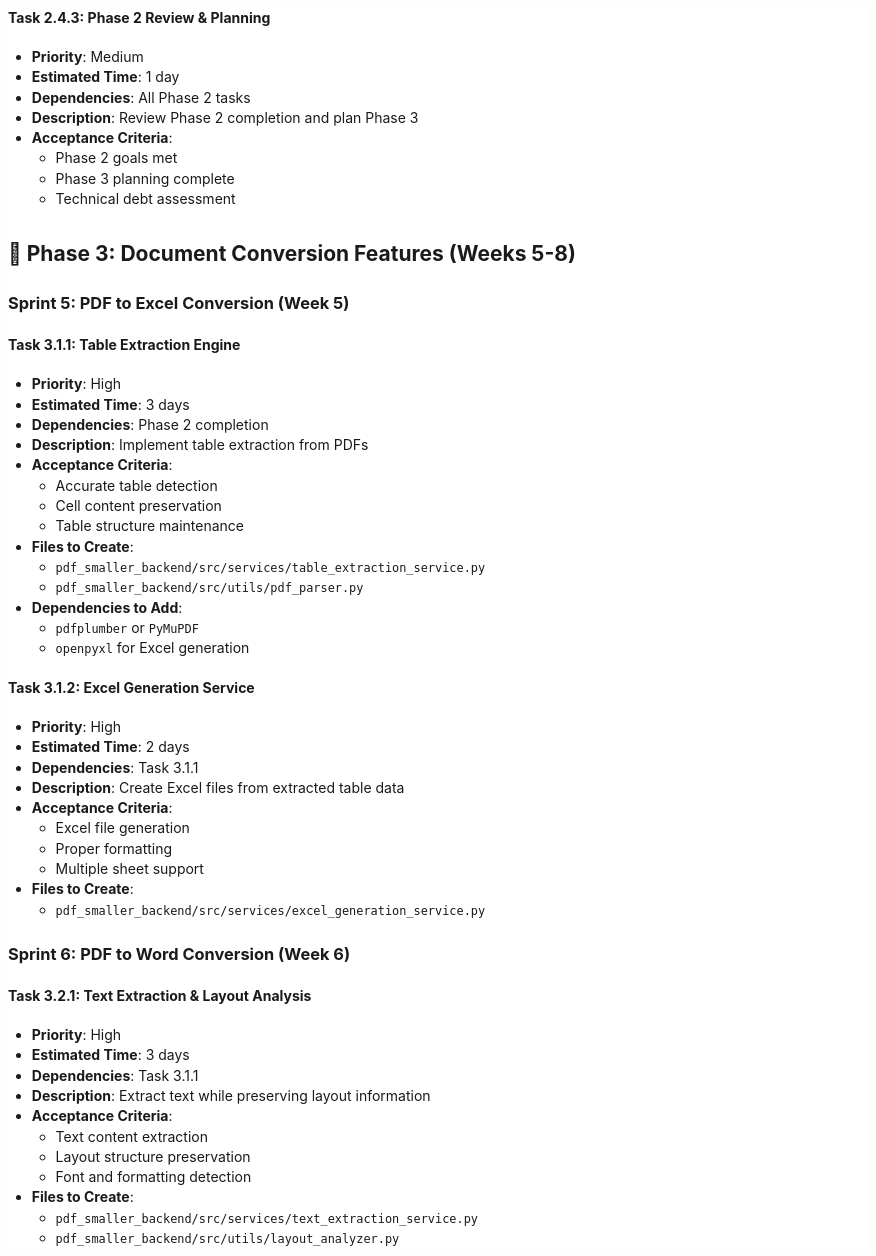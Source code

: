 #### **Task 2.4.3: Phase 2 Review & Planning**
- **Priority**: Medium
- **Estimated Time**: 1 day
- **Dependencies**: All Phase 2 tasks
- **Description**: Review Phase 2 completion and plan Phase 3
- **Acceptance Criteria**:
  - Phase 2 goals met
  - Phase 3 planning complete
  - Technical debt assessment

## 🚀 **Phase 3: Document Conversion Features (Weeks 5-8)**

### **Sprint 5: PDF to Excel Conversion (Week 5)**

#### **Task 3.1.1: Table Extraction Engine**
- **Priority**: High
- **Estimated Time**: 3 days
- **Dependencies**: Phase 2 completion
- **Description**: Implement table extraction from PDFs
- **Acceptance Criteria**:
  - Accurate table detection
  - Cell content preservation
  - Table structure maintenance
- **Files to Create**:
  - `pdf_smaller_backend/src/services/table_extraction_service.py`
  - `pdf_smaller_backend/src/utils/pdf_parser.py`
- **Dependencies to Add**:
  - `pdfplumber` or `PyMuPDF`
  - `openpyxl` for Excel generation

#### **Task 3.1.2: Excel Generation Service**
- **Priority**: High
- **Estimated Time**: 2 days
- **Dependencies**: Task 3.1.1
- **Description**: Create Excel files from extracted table data
- **Acceptance Criteria**:
  - Excel file generation
  - Proper formatting
  - Multiple sheet support
- **Files to Create**:
  - `pdf_smaller_backend/src/services/excel_generation_service.py`

### **Sprint 6: PDF to Word Conversion (Week 6)**

#### **Task 3.2.1: Text Extraction & Layout Analysis**
- **Priority**: High
- **Estimated Time**: 3 days
- **Dependencies**: Task 3.1.1
- **Description**: Extract text while preserving layout information
- **Acceptance Criteria**:
  - Text content extraction
  - Layout structure preservation
  - Font and formatting detection
- **Files to Create**:
  - `pdf_smaller_backend/src/services/text_extraction_service.py`
  - `pdf_smaller_backend/src/utils/layout_analyzer.py`

